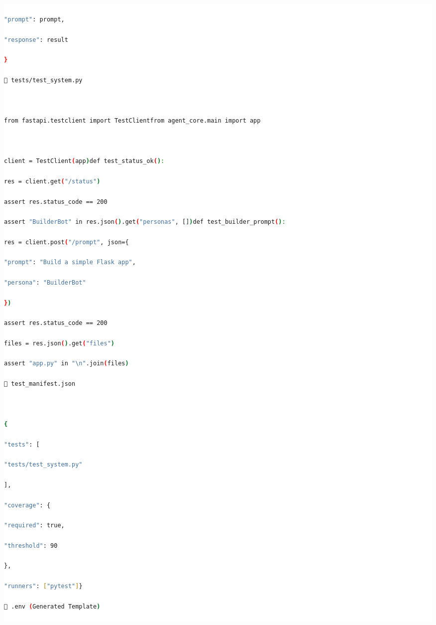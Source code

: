 ```bash

"prompt": prompt,

"response": result

}

📁 tests/test_system.py



from fastapi.testclient import TestClientfrom agent_core.main import app



client = TestClient(app)def test_status_ok():

res = client.get("/status")

assert res.status_code == 200

assert "BuilderBot" in res.json().get("personas", [])def test_builder_prompt():

res = client.post("/prompt", json={

"prompt": "Build a simple Flask app",

"persona": "BuilderBot"

})

assert res.status_code == 200

files = res.json().get("files")

assert "app.py" in "\n".join(files)

📁 test_manifest.json



{

"tests": [

"tests/test_system.py"

],

"coverage": {

"required": true,

"threshold": 90

},

"runners": ["pytest"]}

📁 .env (Generated Template)



```